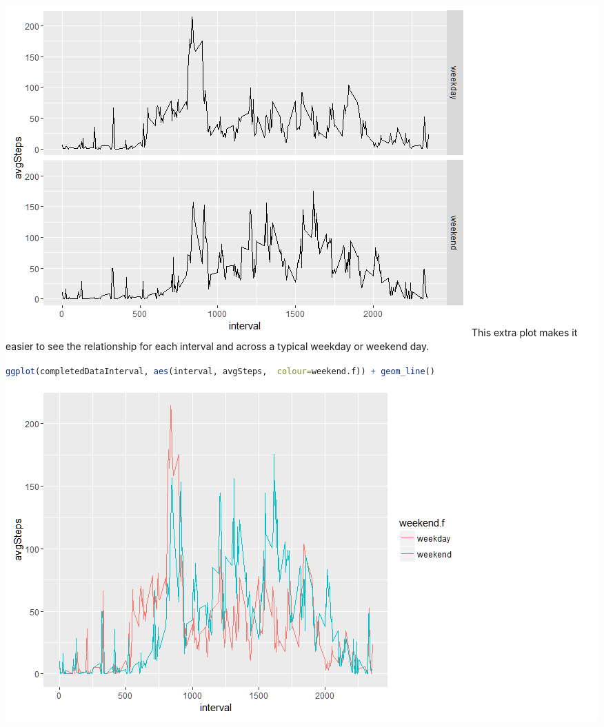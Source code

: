 ![](PA1_template_files/figure-html/unnamed-chunk-12-1.png)
This extra plot makes it easier to see the relationship for each interval and across a typical weekday or weekend day.  

```r
ggplot(completedDataInterval, aes(interval, avgSteps,  colour=weekend.f)) + geom_line() 
```

![](PA1_template_files/figure-html/unnamed-chunk-13-1.png)

